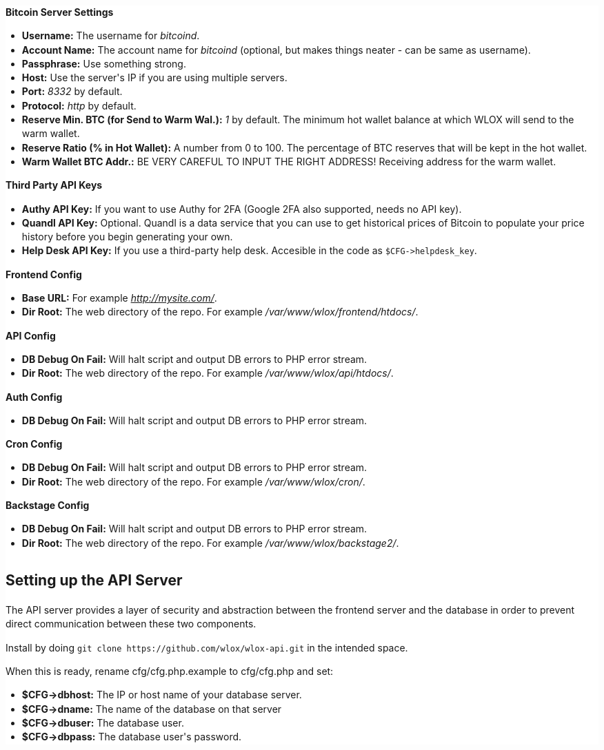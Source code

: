 **Bitcoin Server Settings**
- **Username:** The username for *bitcoind*.
- **Account Name:** The account name for *bitcoind* (optional, but makes things neater - can be same as username).
- **Passphrase:** Use something strong.
- **Host:** Use the server's IP if you are using multiple servers.
- **Port:** *8332* by default.
- **Protocol:** *http* by default.
- **Reserve Min. BTC (for Send to Warm Wal.):** *1* by default. The minimum hot wallet balance at which WLOX will send to the warm wallet.
- **Reserve Ratio (% in Hot Wallet):** A number from 0 to 100. The percentage of BTC reserves that will be kept in the hot wallet.
- **Warm Wallet BTC Addr.:** BE VERY CAREFUL TO INPUT THE RIGHT ADDRESS! Receiving address for the warm wallet.

**Third Party API Keys**
- **Authy API Key:** If you want to use Authy for 2FA (Google 2FA also supported, needs no API key).
- **Quandl API Key:** Optional. Quandl is a data service that you can use to get historical prices of Bitcoin to populate your price history before you begin generating your own.
- **Help Desk API Key:** If you use a third-party help desk. Accesible in the code as `$CFG->helpdesk_key`.

**Frontend Config**
- **Base URL:** For example *http://mysite.com/*.
- **Dir Root:** The web directory of the repo. For example */var/www/wlox/frontend/htdocs/*.

**API Config**
- **DB Debug On Fail:** Will halt script and output DB errors to PHP error stream.
- **Dir Root:** The web directory of the repo. For example */var/www/wlox/api/htdocs/*.

**Auth Config**
- **DB Debug On Fail:** Will halt script and output DB errors to PHP error stream.

**Cron Config**
- **DB Debug On Fail:** Will halt script and output DB errors to PHP error stream.
- **Dir Root:** The web directory of the repo. For example */var/www/wlox/cron/*.

**Backstage Config**
- **DB Debug On Fail:** Will halt script and output DB errors to PHP error stream.
- **Dir Root:** The web directory of the repo. For example */var/www/wlox/backstage2/*.

Setting up the API Server
---------------------
The API server provides a layer of security and abstraction between the frontend server and the database in order to prevent direct communication between these two components. 

Install by doing `git clone https://github.com/wlox/wlox-api.git` in the intended space.

When this is ready, rename cfg/cfg.php.example to cfg/cfg.php and set:

- **$CFG->dbhost:** The IP or host name of your database server.
- **$CFG->dname:** The name of the database on that server
- **$CFG->dbuser:** The database user.
- **$CFG->dbpass:** The database user's password.
